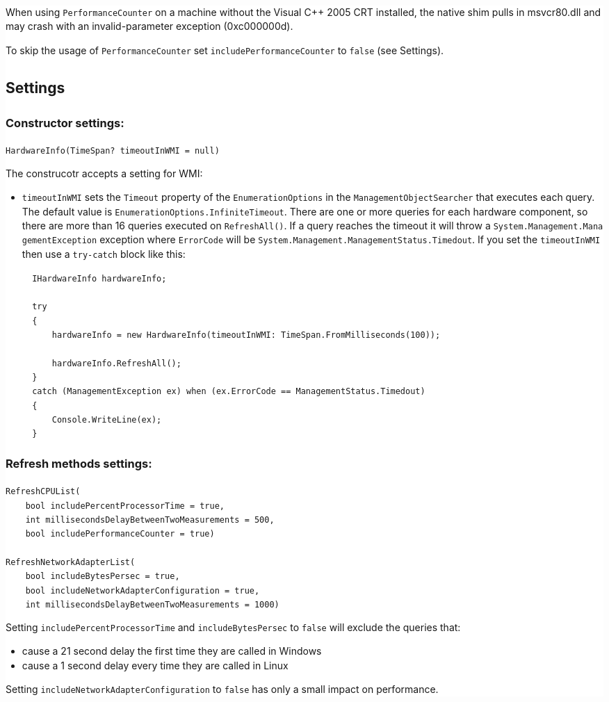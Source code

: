 When using `PerformanceCounter` on a machine without the Visual C++ 2005 CRT installed, the native shim pulls in msvcr80.dll and may crash with an invalid-parameter exception (0xc000000d).

To skip the usage of `PerformanceCounter` set `includePerformanceCounter` to `false` (see Settings).

## Settings

### Constructor settings:

```
HardwareInfo(TimeSpan? timeoutInWMI = null)
```

The construcotr accepts a setting for WMI:
- `timeoutInWMI` sets the `Timeout` property of the `EnumerationOptions` in the `ManagementObjectSearcher` that executes each query. The default value is `EnumerationOptions.InfiniteTimeout`. There are one or more queries for each hardware component, so there are more than 16 queries executed on `RefreshAll()`. If a query reaches the timeout it will throw a `System.Management.ManagementException` exception where `ErrorCode` will be `System.Management.ManagementStatus.Timedout`. If you set the `timeoutInWMI` then use a `try-catch` block like this:

        IHardwareInfo hardwareInfo;

        try
        {
            hardwareInfo = new HardwareInfo(timeoutInWMI: TimeSpan.FromMilliseconds(100));

            hardwareInfo.RefreshAll();
        }
        catch (ManagementException ex) when (ex.ErrorCode == ManagementStatus.Timedout)
        {
            Console.WriteLine(ex);
        }

### Refresh methods settings:

```
RefreshCPUList(
    bool includePercentProcessorTime = true, 
    int millisecondsDelayBetweenTwoMeasurements = 500,
    bool includePerformanceCounter = true)

RefreshNetworkAdapterList(
    bool includeBytesPersec = true, 
    bool includeNetworkAdapterConfiguration = true, 
    int millisecondsDelayBetweenTwoMeasurements = 1000)
```

Setting `includePercentProcessorTime` and `includeBytesPersec` to `false` will exclude the queries that:
- cause a 21 second delay the first time they are called in Windows
- cause a 1 second delay every time they are called in Linux

Setting `includeNetworkAdapterConfiguration` to `false` has only a small impact on performance.
